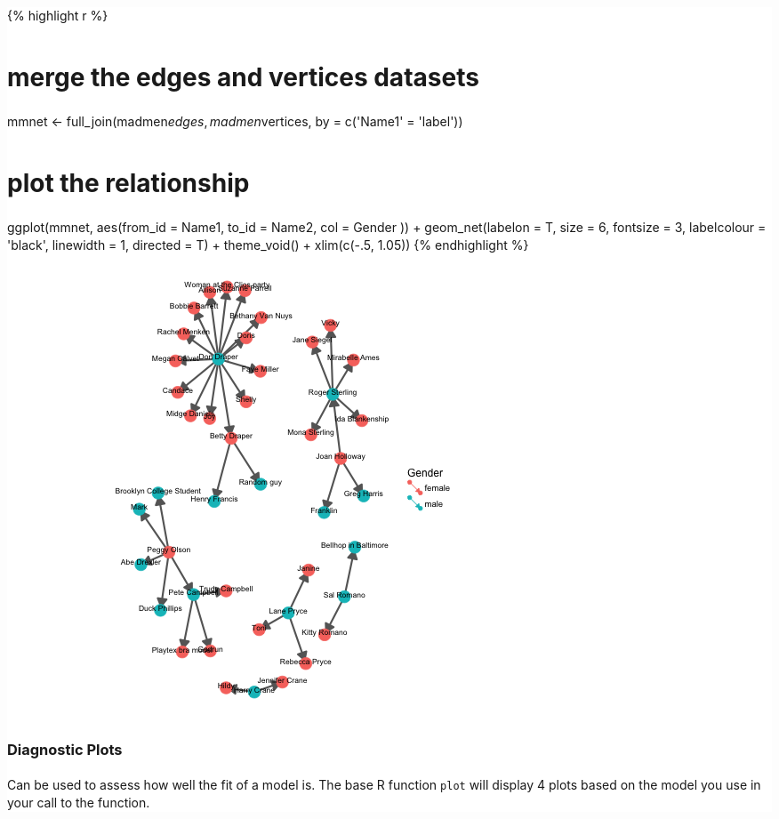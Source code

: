 

{% highlight r %}
# merge the edges and vertices datasets
mmnet <- full_join(madmen$edges, madmen$vertices, by = c('Name1' = 'label'))


# plot the relationship
ggplot(mmnet, aes(from_id = Name1, to_id = Name2, col = Gender )) +
  geom_net(labelon = T, 
           size = 6, 
           fontsize = 3, 
           labelcolour = 'black', 
           linewidth = 1,
           directed = T) +
  theme_void() +
  xlim(c(-.5, 1.05))
{% endhighlight %}

![plot of chunk unnamed-chunk-15](figure/./_source/2018-11-29-visualizind-data-in-r-with-ggplot2-part-3/unnamed-chunk-15-1.png)


### Diagnostic Plots

Can be used to assess how well the fit of a model is. The base R function `plot` will display 4 plots based on the model you use in your call to the function. 
